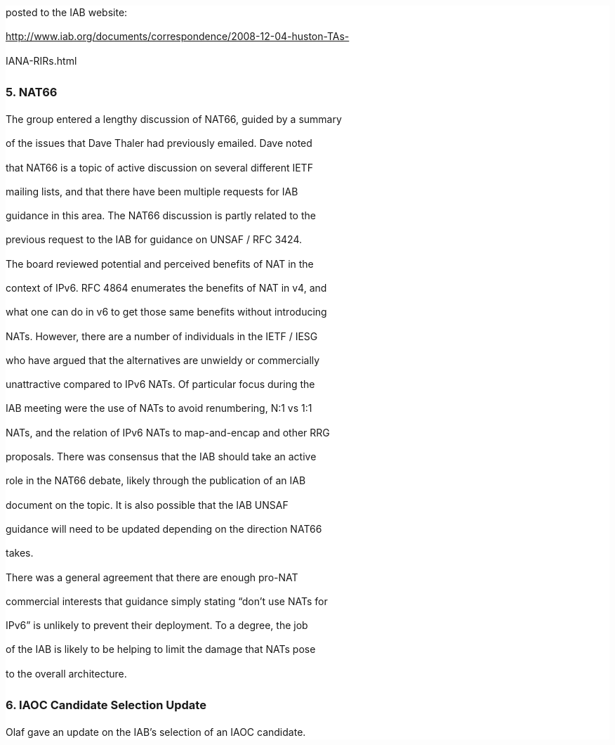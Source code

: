 posted to the IAB website:


http://www.iab.org/documents/correspondence/2008-12-04-huston-TAs-  

IANA-RIRs.html


### 5. NAT66


The group entered a lengthy discussion of NAT66, guided by a summary  

of the issues that Dave Thaler had previously emailed. Dave noted  

that NAT66 is a topic of active discussion on several different IETF  

mailing lists, and that there have been multiple requests for IAB  

guidance in this area. The NAT66 discussion is partly related to the  

previous request to the IAB for guidance on UNSAF / RFC 3424.


The board reviewed potential and perceived benefits of NAT in the  

context of IPv6. RFC 4864 enumerates the benefits of NAT in v4, and  

what one can do in v6 to get those same benefits without introducing  

NATs. However, there are a number of individuals in the IETF / IESG  

who have argued that the alternatives are unwieldy or commercially  

unattractive compared to IPv6 NATs. Of particular focus during the  

IAB meeting were the use of NATs to avoid renumbering, N:1 vs 1:1  

NATs, and the relation of IPv6 NATs to map-and-encap and other RRG  

proposals. There was consensus that the IAB should take an active  

role in the NAT66 debate, likely through the publication of an IAB  

document on the topic. It is also possible that the IAB UNSAF  

guidance will need to be updated depending on the direction NAT66  

takes.


There was a general agreement that there are enough pro-NAT  

commercial interests that guidance simply stating “don’t use NATs for  

IPv6” is unlikely to prevent their deployment. To a degree, the job  

of the IAB is likely to be helping to limit the damage that NATs pose  

to the overall architecture.


### 6. IAOC Candidate Selection Update


Olaf gave an update on the IAB’s selection of an IAOC candidate.  
